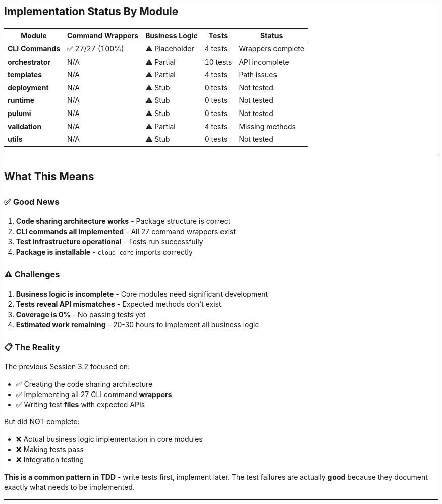 ## Implementation Status By Module

| Module | Command Wrappers | Business Logic | Tests | Status |
|--------|-----------------|----------------|-------|--------|
| **CLI Commands** | ✅ 27/27 (100%) | ⚠️ Placeholder | 4 tests | Wrappers complete |
| **orchestrator** | N/A | ⚠️ Partial | 10 tests | API incomplete |
| **templates** | N/A | ⚠️ Partial | 4 tests | Path issues |
| **deployment** | N/A | ⚠️ Stub | 0 tests | Not tested |
| **runtime** | N/A | ⚠️ Stub | 0 tests | Not tested |
| **pulumi** | N/A | ⚠️ Stub | 0 tests | Not tested |
| **validation** | N/A | ⚠️ Partial | 4 tests | Missing methods |
| **utils** | N/A | ⚠️ Stub | 0 tests | Not tested |

---

## What This Means

### ✅ Good News

1. **Code sharing architecture works** - Package structure is correct
2. **CLI commands all implemented** - All 27 command wrappers exist
3. **Test infrastructure operational** - Tests run successfully
4. **Package is installable** - `cloud_core` imports correctly

### ⚠️ Challenges

1. **Business logic is incomplete** - Core modules need significant development
2. **Tests reveal API mismatches** - Expected methods don't exist
3. **Coverage is 0%** - No passing tests yet
4. **Estimated work remaining** - 20-30 hours to implement all business logic

### 📋 The Reality

The previous Session 3.2 focused on:
- ✅ Creating the code sharing architecture
- ✅ Implementing all 27 CLI command **wrappers**
- ✅ Writing test **files** with expected APIs

But did NOT complete:
- ❌ Actual business logic implementation in core modules
- ❌ Making tests pass
- ❌ Integration testing

**This is a common pattern in TDD** - write tests first, implement later. The test failures are actually **good** because they document exactly what needs to be implemented.

---